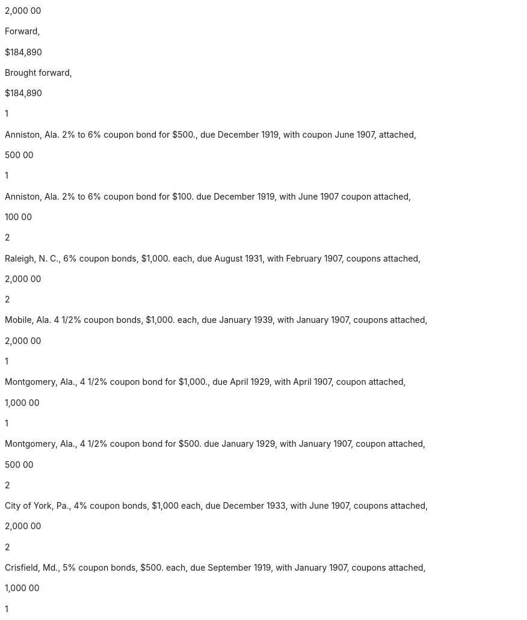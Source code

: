 2,000 00

Forward,

$184,890

Brought forward,

$184,890

1

Anniston, Ala. 2% to 6% coupon bond for $500., due December 1919, with coupon June 1907, attached,

500 00

1

Anniston, Ala. 2% to 6% coupon bond for $100. due December 1919, with June 1907 coupon attached,

100 00

2

Raleigh, N. C., 6% coupon bonds, $1,000. each, due August 1931, with February 1907, coupons attached,

2,000 00

2

Mobile, Ala. 4 1/2% coupon bonds, $1,000. each, due January 1939, with January 1907, coupons attached,

2,000 00

1

Montgomery, Ala., 4 1/2% coupon bond for $1,000., due April 1929, with April 1907, coupon attached,

1,000 00

1

Montgomery, Ala., 4 1/2% coupon bond for $500. due January 1929, with January 1907, coupon attached,

500 00

2

City of York, Pa., 4% coupon bonds, $1,000 each, due December 1933, with June 1907, coupons attached,

2,000 00

2

Crisfield, Md., 5% coupon bonds, $500. each, due September 1919, with January 1907, coupons attached,

1,000 00

1
